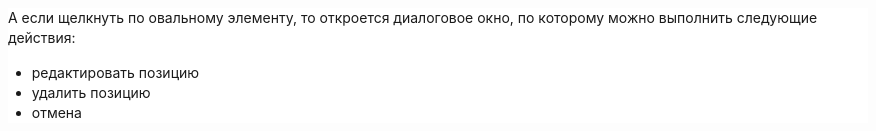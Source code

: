
А если щелкнуть по овальному элементу, то откроется диалоговое окно, по которому можно выполнить следующие действия: 
- редактировать позицию
- удалить позицию
- отмена
